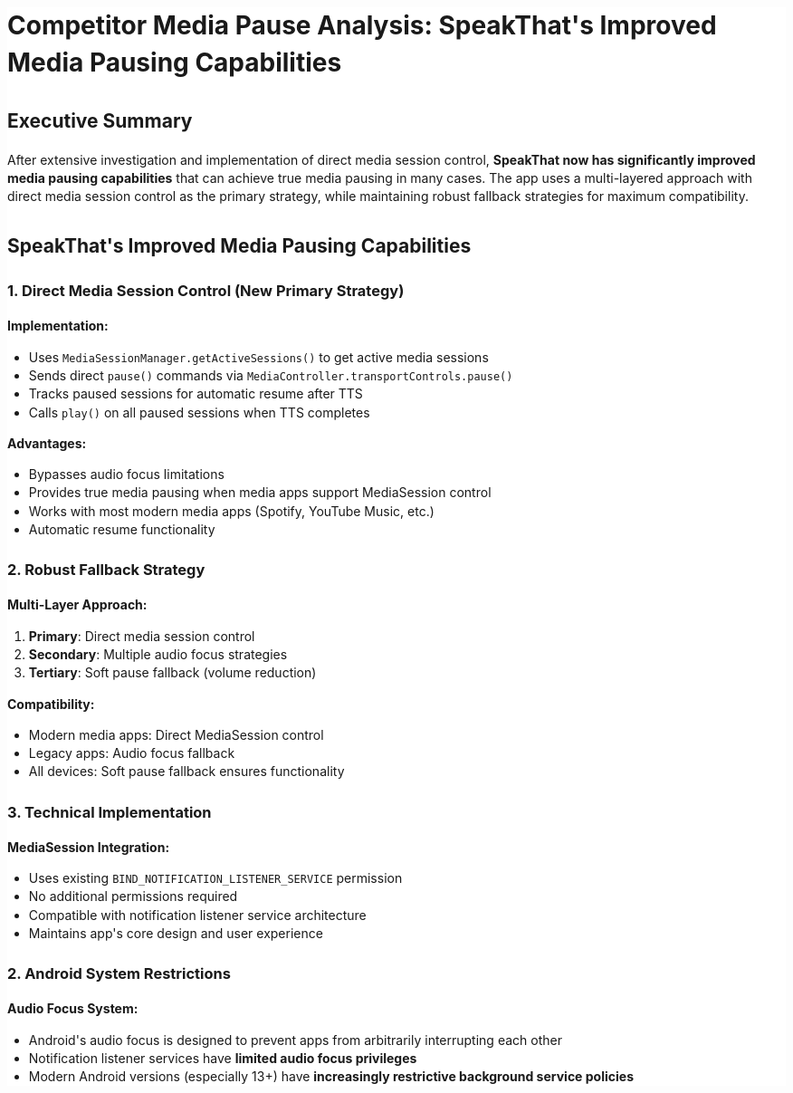 # Competitor Media Pause Analysis: SpeakThat's Improved Media Pausing Capabilities

## Executive Summary

After extensive investigation and implementation of direct media session control, **SpeakThat now has significantly improved media pausing capabilities** that can achieve true media pausing in many cases. The app uses a multi-layered approach with direct media session control as the primary strategy, while maintaining robust fallback strategies for maximum compatibility.

## SpeakThat's Improved Media Pausing Capabilities

### 1. Direct Media Session Control (New Primary Strategy)

**Implementation:**
- Uses `MediaSessionManager.getActiveSessions()` to get active media sessions
- Sends direct `pause()` commands via `MediaController.transportControls.pause()`
- Tracks paused sessions for automatic resume after TTS
- Calls `play()` on all paused sessions when TTS completes

**Advantages:**
- Bypasses audio focus limitations
- Provides true media pausing when media apps support MediaSession control
- Works with most modern media apps (Spotify, YouTube Music, etc.)
- Automatic resume functionality

### 2. Robust Fallback Strategy

**Multi-Layer Approach:**
1. **Primary**: Direct media session control
2. **Secondary**: Multiple audio focus strategies
3. **Tertiary**: Soft pause fallback (volume reduction)

**Compatibility:**
- Modern media apps: Direct MediaSession control
- Legacy apps: Audio focus fallback
- All devices: Soft pause fallback ensures functionality

### 3. Technical Implementation

**MediaSession Integration:**
- Uses existing `BIND_NOTIFICATION_LISTENER_SERVICE` permission
- No additional permissions required
- Compatible with notification listener service architecture
- Maintains app's core design and user experience

### 2. Android System Restrictions

**Audio Focus System:**
- Android's audio focus is designed to prevent apps from arbitrarily interrupting each other
- Notification listener services have **limited audio focus privileges**
- Modern Android versions (especially 13+) have **increasingly restrictive background service policies**
